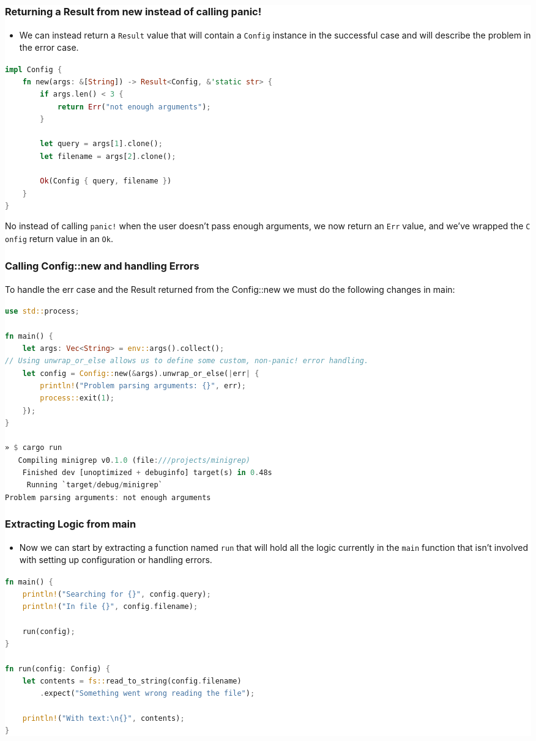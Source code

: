 ### Returning a Result from new instead of calling panic!

- We can instead return a `Result` value that will contain a `Config` instance in the successful case and will describe the problem in the error case.

```rust
impl Config {
    fn new(args: &[String]) -> Result<Config, &'static str> {
        if args.len() < 3 {
            return Err("not enough arguments");
        }

        let query = args[1].clone();
        let filename = args[2].clone();

        Ok(Config { query, filename })
    }
}
```

No instead of calling `panic!` when the user doesn’t pass enough arguments, we now return an `Err` value, and we’ve wrapped the `Config` return value in an `Ok`.

### Calling Config::new and handling Errors

To handle the err case and the Result returned from the Config::new we must do the following changes in main:

```rust
use std::process;

fn main() {
    let args: Vec<String> = env::args().collect();
// Using unwrap_or_else allows us to define some custom, non-panic! error handling.
    let config = Config::new(&args).unwrap_or_else(|err| {
        println!("Problem parsing arguments: {}", err);
        process::exit(1);
    });
}

» $ cargo run
   Compiling minigrep v0.1.0 (file:///projects/minigrep)
    Finished dev [unoptimized + debuginfo] target(s) in 0.48s
     Running `target/debug/minigrep`
Problem parsing arguments: not enough arguments
```

### Extracting Logic from main

- Now we can start by extracting a function named `run` that will hold all the logic currently in the `main` function that isn’t involved with setting up configuration or handling errors.

```rust
fn main() {
    println!("Searching for {}", config.query);
    println!("In file {}", config.filename);

    run(config);
}

fn run(config: Config) {
    let contents = fs::read_to_string(config.filename)
        .expect("Something went wrong reading the file");

    println!("With text:\n{}", contents);
}
```